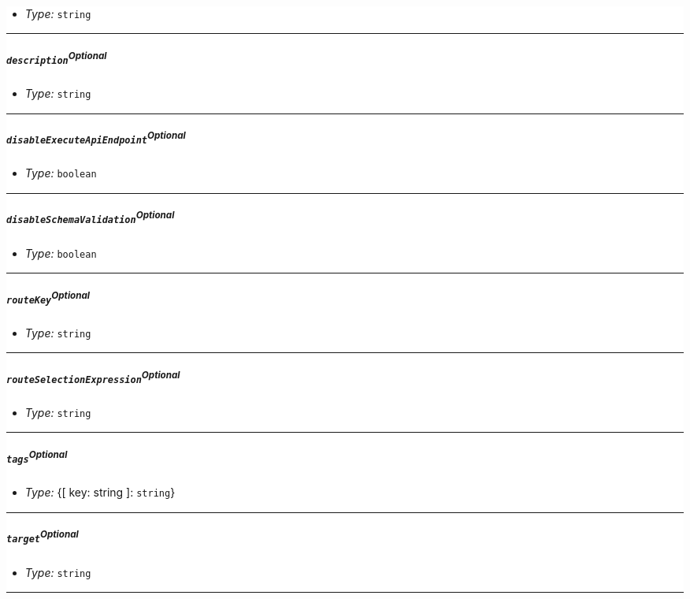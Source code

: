 - *Type:* `string`

---

##### `description`<sup>Optional</sup> <a name="aws-cdk-sdk.apigatewayv2.ApiGatewayV2CreateApiRequest.property.description"></a>

- *Type:* `string`

---

##### `disableExecuteApiEndpoint`<sup>Optional</sup> <a name="aws-cdk-sdk.apigatewayv2.ApiGatewayV2CreateApiRequest.property.disableExecuteApiEndpoint"></a>

- *Type:* `boolean`

---

##### `disableSchemaValidation`<sup>Optional</sup> <a name="aws-cdk-sdk.apigatewayv2.ApiGatewayV2CreateApiRequest.property.disableSchemaValidation"></a>

- *Type:* `boolean`

---

##### `routeKey`<sup>Optional</sup> <a name="aws-cdk-sdk.apigatewayv2.ApiGatewayV2CreateApiRequest.property.routeKey"></a>

- *Type:* `string`

---

##### `routeSelectionExpression`<sup>Optional</sup> <a name="aws-cdk-sdk.apigatewayv2.ApiGatewayV2CreateApiRequest.property.routeSelectionExpression"></a>

- *Type:* `string`

---

##### `tags`<sup>Optional</sup> <a name="aws-cdk-sdk.apigatewayv2.ApiGatewayV2CreateApiRequest.property.tags"></a>

- *Type:* {[ key: string ]: `string`}

---

##### `target`<sup>Optional</sup> <a name="aws-cdk-sdk.apigatewayv2.ApiGatewayV2CreateApiRequest.property.target"></a>

- *Type:* `string`

---
